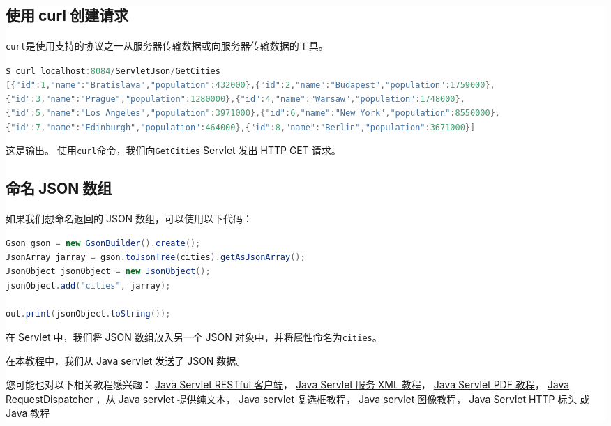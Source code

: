 ## 使用 curl 创建请求

`curl`是使用支持的协议之一从服务器传输数据或向服务器传输数据的工具。

```java
$ curl localhost:8084/ServletJson/GetCities
[{"id":1,"name":"Bratislava","population":432000},{"id":2,"name":"Budapest","population":1759000},
{"id":3,"name":"Prague","population":1280000},{"id":4,"name":"Warsaw","population":1748000},
{"id":5,"name":"Los Angeles","population":3971000},{"id":6,"name":"New York","population":8550000},
{"id":7,"name":"Edinburgh","population":464000},{"id":8,"name":"Berlin","population":3671000}]

```

这是输出。 使用`curl`命令，我们向`GetCities` Servlet 发出 HTTP GET 请求。

## 命名 JSON 数组

如果我们想命名返回的 JSON 数组，可以使用以下代码：

```java
Gson gson = new GsonBuilder().create();
JsonArray jarray = gson.toJsonTree(cities).getAsJsonArray();
JsonObject jsonObject = new JsonObject();
jsonObject.add("cities", jarray);

out.print(jsonObject.toString());

```

在 Servlet 中，我们将 JSON 数组放入另一个 JSON 对象中，并将属性命名为`cities`。

在本教程中，我们从 Java servlet 发送了 JSON 数据。

您可能也对以下相关教程感兴趣： [Java Servlet RESTful 客户端](/articles/javaservletrestclient/)， [Java Servlet 服务 XML 教程](/articles/javaservletservexml/)， [Java Servlet PDF 教程](/articles/javaservletpdf/)， [Java RequestDispatcher](/java/requestdispatcher/) ，[从 Java servlet 提供纯文本](/articles/javaservlettext/)， [Java servlet 复选框教程](/articles/javaservletcheckbox/)， [Java servlet 图像教程](/articles/javaservletimage/)， [Java Servlet HTTP 标头](/articles/javaservlethttpheaders/) 或 [Java 教程](/lang/java/)